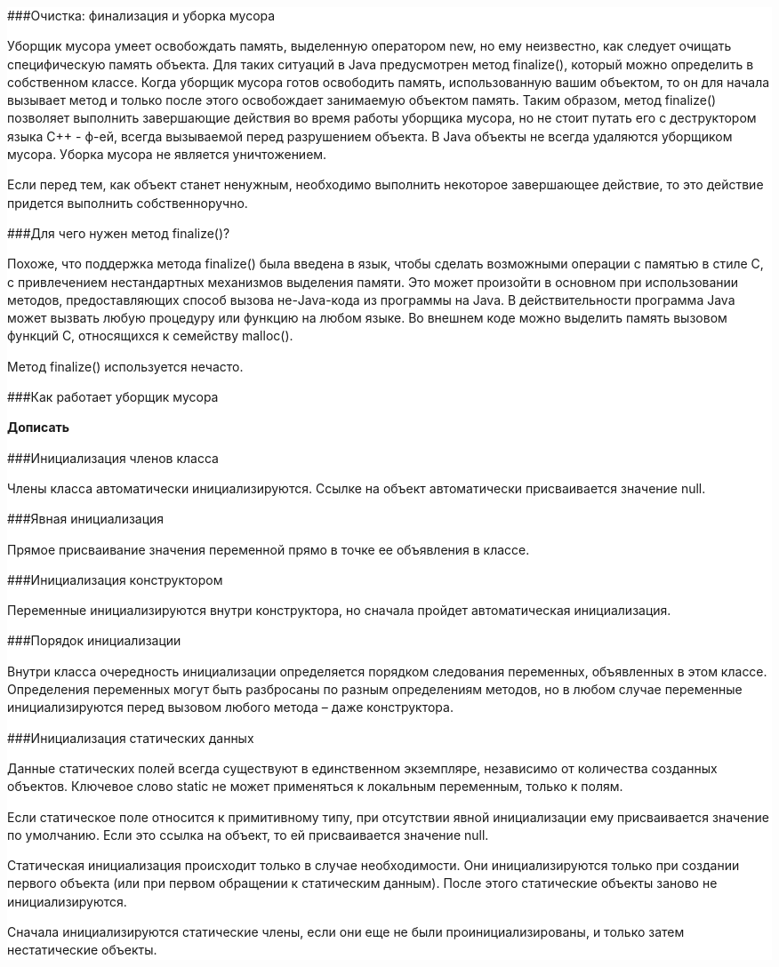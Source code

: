 ###Очистка: финализация и уборка мусора

 Уборщик мусора умеет освобождать память, выделенную оператором new, но ему неизвестно, как следует очищать специфическую память объекта. Для таких ситуаций в Java предусмотрен метод finalize(), который можно определить в собственном классе. Когда уборщик мусора готов освободить память, использованную вашим объектом, то он для начала вызывает метод и только после этого освобождает занимаемую объектом память. Таким образом, метод finalize() позволяет выполнить завершающие действия во время работы уборщика мусора, но не стоит путать его с деструктором языка C++ - ф-ей, всегда вызываемой перед разрушением объекта. В Java объекты не всегда удаляются уборщиком мусора. Уборка мусора не является уничтожением.

 Если перед тем, как объект станет ненужным, необходимо выполнить некоторое завершающее действие, то это действие придется выполнить собственноручно.

###Для чего нужен метод finalize()?

 Похоже, что поддержка метода finalize() была введена в язык, чтобы сделать возможными операции с памятью в стиле С, с привлечением нестандартных механизмов выделения памяти. Это может произойти в основном при использовании методов, предоставляющих способ вызова не-Java-кода из программы на Java. В действительности программа Java может вызвать любую процедуру или функцию на любом языке. Во внешнем коде можно выделить память вызовом функций С, относящихся к семейству malloc().

 Метод finalize() используется нечасто.

###Как работает уборщик мусора

**Дописать**

###Инициализация членов класса 

 Члены класса автоматически инициализируются. Ссылке на объект автоматически присваивается значение null.

###Явная инициализация

 Прямое присваивание значения переменной прямо в точке ее объявления в классе.

###Инициализация конструктором

 Переменные инициализируются внутри конструктора, но сначала пройдет автоматическая инициализация.

###Порядок инициализации

 Внутри класса очередность инициализации определяется порядком следования переменных, объявленных в этом классе. Определения переменных могут быть разбросаны по разным определениям методов, но в любом случае переменные инициализируются перед вызовом любого метода – даже конструктора.

###Инициализация статических данных

 Данные статических полей всегда существуют в единственном экземпляре, независимо от количества созданных объектов. Ключевое слово static не может применяться к локальным переменным, только к полям. 

 Если статическое поле относится к примитивному типу, при отсутствии явной инициализации ему присваивается значение по умолчанию. Если это ссылка на объект, то ей присваивается значение null.

 Статическая инициализация происходит только в случае необходимости. Они инициализируются только при создании первого объекта (или при первом обращении к статическим данным). После этого статические объекты заново не инициализируются.

 Сначала инициализируются статические члены, если они еще не были проинициализированы, и только затем нестатические объекты.
